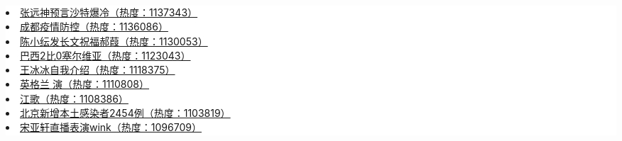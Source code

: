 <li>
<a href="https://s.weibo.com/weibo?q=%23%E5%BC%A0%E8%BF%9C%E7%A5%9E%E9%A2%84%E8%A8%80%E6%B2%99%E7%89%B9%E7%88%86%E5%86%B7%23" target="weibo">
张远神预言沙特爆冷（热度：1137343）
</a>
</li>

<li>
<a href="https://s.weibo.com/weibo?q=%23%E6%88%90%E9%83%BD%E7%96%AB%E6%83%85%E9%98%B2%E6%8E%A7%23" target="weibo">
成都疫情防控（热度：1136086）
</a>
</li>

<li>
<a href="https://s.weibo.com/weibo?q=%23%E9%99%88%E5%B0%8F%E7%BA%AD%E5%8F%91%E9%95%BF%E6%96%87%E7%A5%9D%E7%A6%8F%E9%83%9D%E8%91%AD%23" target="weibo">
陈小纭发长文祝福郝葭（热度：1130053）
</a>
</li>

<li>
<a href="https://s.weibo.com/weibo?q=%23%E5%B7%B4%E8%A5%BF2%E6%AF%940%E5%A1%9E%E5%B0%94%E7%BB%B4%E4%BA%9A%23" target="weibo">
巴西2比0塞尔维亚（热度：1123043）
</a>
</li>

<li>
<a href="https://s.weibo.com/weibo?q=%23%E7%8E%8B%E5%86%B0%E5%86%B0%E8%87%AA%E6%88%91%E4%BB%8B%E7%BB%8D%23" target="weibo">
王冰冰自我介绍（热度：1118375）
</a>
</li>

<li>
<a href="https://s.weibo.com/weibo?q=%23%E8%8B%B1%E6%A0%BC%E5%85%B0%20%E6%BC%94%23" target="weibo">
英格兰 演（热度：1110808）
</a>
</li>

<li>
<a href="https://s.weibo.com/weibo?q=%23%E6%B1%9F%E6%AD%8C%23" target="weibo">
江歌（热度：1108386）
</a>
</li>

<li>
<a href="https://s.weibo.com/weibo?q=%23%E5%8C%97%E4%BA%AC%E6%96%B0%E5%A2%9E%E6%9C%AC%E5%9C%9F%E6%84%9F%E6%9F%93%E8%80%852454%E4%BE%8B%23" target="weibo">
北京新增本土感染者2454例（热度：1103819）
</a>
</li>

<li>
<a href="https://s.weibo.com/weibo?q=%23%E5%AE%8B%E4%BA%9A%E8%BD%A9%E7%9B%B4%E6%92%AD%E8%A1%A8%E6%BC%94wink%23" target="weibo">
宋亚轩直播表演wink（热度：1096709）
</a>
</li>
